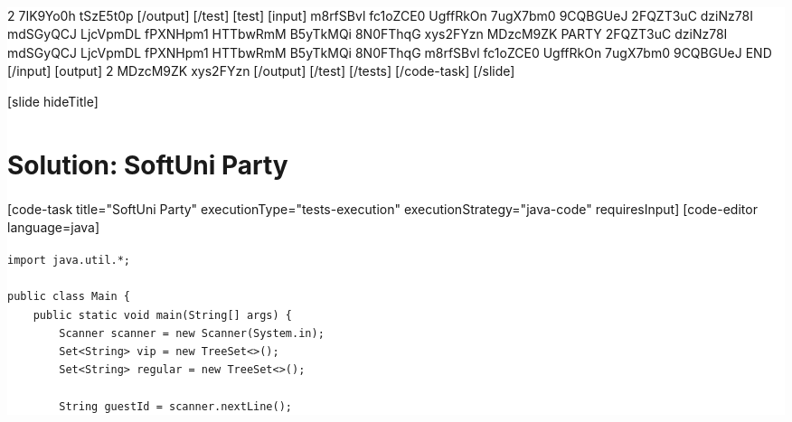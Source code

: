 2
7IK9Yo0h
tSzE5t0p
[/output]
[/test]
[test]
[input]
m8rfSBvl
fc1oZCE0
UgffRkOn
7ugX7bm0
9CQBGUeJ
2FQZT3uC
dziNz78I
mdSGyQCJ
LjcVpmDL
fPXNHpm1
HTTbwRmM
B5yTkMQi
8N0FThqG
xys2FYzn
MDzcM9ZK
PARTY
2FQZT3uC
dziNz78I
mdSGyQCJ
LjcVpmDL
fPXNHpm1
HTTbwRmM
B5yTkMQi
8N0FThqG
m8rfSBvl
fc1oZCE0
UgffRkOn
7ugX7bm0
9CQBGUeJ
END
[/input]
[output]
2
MDzcM9ZK
xys2FYzn
[/output]
[/test]
[/tests]
[/code-task]
[/slide]

[slide hideTitle]
# Solution: SoftUni Party
[code-task title="SoftUni Party" executionType="tests-execution" executionStrategy="java-code" requiresInput]
[code-editor language=java]
```
import java.util.*;

public class Main {
    public static void main(String[] args) {
        Scanner scanner = new Scanner(System.in);
        Set<String> vip = new TreeSet<>();
        Set<String> regular = new TreeSet<>();
        
        String guestId = scanner.nextLine();
```